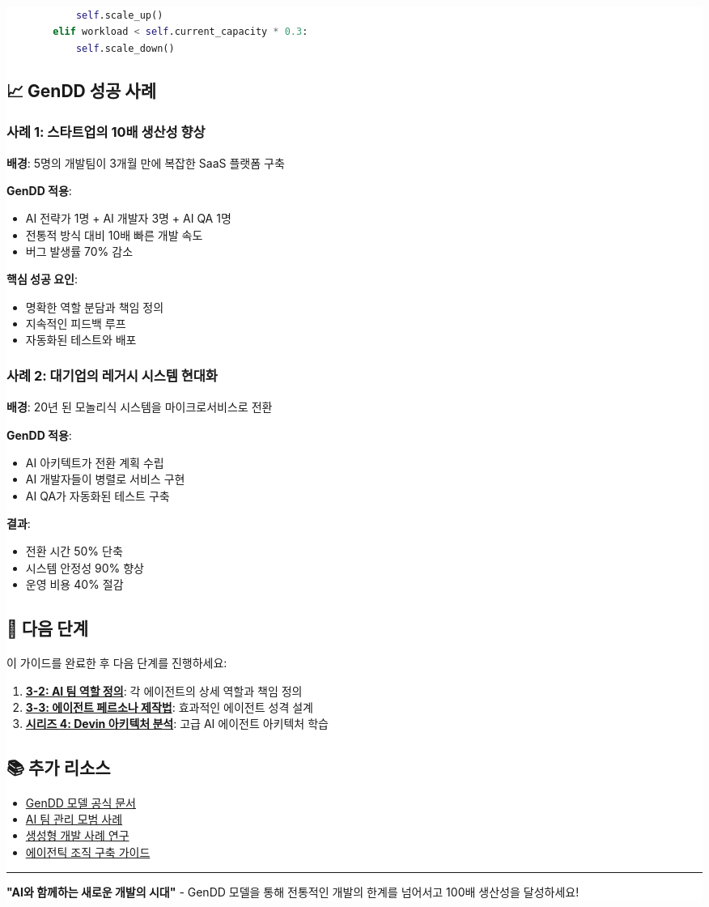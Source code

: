 ```python
            self.scale_up()
        elif workload < self.current_capacity * 0.3:
            self.scale_down()
```

## 📈 GenDD 성공 사례

### 사례 1: 스타트업의 10배 생산성 향상

**배경**: 5명의 개발팀이 3개월 만에 복잡한 SaaS 플랫폼 구축

**GenDD 적용**:
- AI 전략가 1명 + AI 개발자 3명 + AI QA 1명
- 전통적 방식 대비 10배 빠른 개발 속도
- 버그 발생률 70% 감소

**핵심 성공 요인**:
- 명확한 역할 분담과 책임 정의
- 지속적인 피드백 루프
- 자동화된 테스트와 배포

### 사례 2: 대기업의 레거시 시스템 현대화

**배경**: 20년 된 모놀리식 시스템을 마이크로서비스로 전환

**GenDD 적용**:
- AI 아키텍트가 전환 계획 수립
- AI 개발자들이 병렬로 서비스 구현
- AI QA가 자동화된 테스트 구축

**결과**:
- 전환 시간 50% 단축
- 시스템 안정성 90% 향상
- 운영 비용 40% 절감

## 🎯 다음 단계

이 가이드를 완료한 후 다음 단계를 진행하세요:

1. **[3-2: AI 팀 역할 정의](3-2-ai-team-roles.md)**: 각 에이전트의 상세 역할과 책임 정의
2. **[3-3: 에이전트 페르소나 제작법](3-3-agent-persona-creation.md)**: 효과적인 에이전트 성격 설계
3. **[시리즈 4: Devin 아키텍처 분석](../series-4/README.md)**: 고급 AI 에이전트 아키텍처 학습

## 📚 추가 리소스

- [GenDD 모델 공식 문서](https://gendd-model.dev/)
- [AI 팀 관리 모범 사례](https://ai-team-management.dev/)
- [생성형 개발 사례 연구](https://generative-development-cases.dev/)
- [에이전틱 조직 구축 가이드](https://agentic-organization.dev/)

---

**"AI와 함께하는 새로운 개발의 시대"** - GenDD 모델을 통해 전통적인 개발의 한계를 넘어서고 100배 생산성을 달성하세요!
